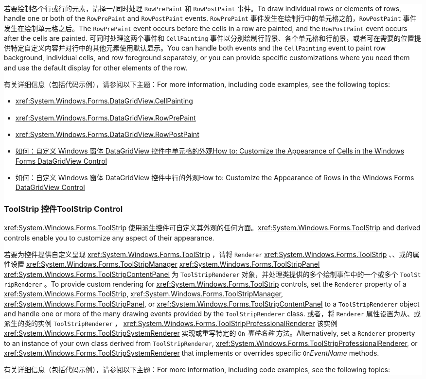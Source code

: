  <span data-ttu-id="cbc03-167">若要绘制各个行或行的元素，请择一/同时处理 `RowPrePaint` 和 `RowPostPaint` 事件。</span><span class="sxs-lookup"><span data-stu-id="cbc03-167">To draw individual rows or elements of rows, handle one or both of the `RowPrePaint` and `RowPostPaint` events.</span></span> <span data-ttu-id="cbc03-168">`RowPrePaint` 事件发生在绘制行中的单元格之前，`RowPostPaint` 事件发生在绘制单元格之后。</span><span class="sxs-lookup"><span data-stu-id="cbc03-168">The `RowPrePaint` event occurs before the cells in a row are painted, and the `RowPostPaint` event occurs after the cells are painted.</span></span> <span data-ttu-id="cbc03-169">可同时处理这两个事件和 `CellPainting` 事件以分别绘制行背景、各个单元格和行前景，或者可在需要的位置提供特定自定义内容并对行中的其他元素使用默认显示。</span><span class="sxs-lookup"><span data-stu-id="cbc03-169">You can handle both events and the `CellPainting` event to paint row background, individual cells, and row foreground separately, or you can provide specific customizations where you need them and use the default display for other elements of the row.</span></span>  
  
 <span data-ttu-id="cbc03-170">有关详细信息（包括代码示例），请参阅以下主题：</span><span class="sxs-lookup"><span data-stu-id="cbc03-170">For more information, including code examples, see the following topics:</span></span>  
  
- <xref:System.Windows.Forms.DataGridView.CellPainting>  
  
- <xref:System.Windows.Forms.DataGridView.RowPrePaint>  
  
- <xref:System.Windows.Forms.DataGridView.RowPostPaint>  
  
- [<span data-ttu-id="cbc03-171">如何：自定义 Windows 窗体 DataGridView 控件中单元格的外观</span><span class="sxs-lookup"><span data-stu-id="cbc03-171">How to: Customize the Appearance of Cells in the Windows Forms DataGridView Control</span></span>](customize-the-appearance-of-cells-in-the-datagrid.md)  
  
- [<span data-ttu-id="cbc03-172">如何：自定义 Windows 窗体 DataGridView 控件中行的外观</span><span class="sxs-lookup"><span data-stu-id="cbc03-172">How to: Customize the Appearance of Rows in the Windows Forms DataGridView Control</span></span>](customize-the-appearance-of-rows-in-the-datagrid.md)  
  
### <a name="toolstrip-control"></a><span data-ttu-id="cbc03-173">ToolStrip 控件</span><span class="sxs-lookup"><span data-stu-id="cbc03-173">ToolStrip Control</span></span>  
 <span data-ttu-id="cbc03-174"><xref:System.Windows.Forms.ToolStrip> 使用派生控件可自定义其外观的任何方面。</span><span class="sxs-lookup"><span data-stu-id="cbc03-174"><xref:System.Windows.Forms.ToolStrip> and derived controls enable you to customize any aspect of their appearance.</span></span>  
  
 <span data-ttu-id="cbc03-175">若要为控件提供自定义呈现 <xref:System.Windows.Forms.ToolStrip> ，请将 `Renderer` <xref:System.Windows.Forms.ToolStrip> 、、或的属性设置 <xref:System.Windows.Forms.ToolStripManager> <xref:System.Windows.Forms.ToolStripPanel> <xref:System.Windows.Forms.ToolStripContentPanel> 为 `ToolStripRenderer` 对象，并处理类提供的多个绘制事件中的一个或多个 `ToolStripRenderer` 。</span><span class="sxs-lookup"><span data-stu-id="cbc03-175">To provide custom rendering for <xref:System.Windows.Forms.ToolStrip> controls, set the `Renderer` property of a <xref:System.Windows.Forms.ToolStrip>, <xref:System.Windows.Forms.ToolStripManager>, <xref:System.Windows.Forms.ToolStripPanel>, or <xref:System.Windows.Forms.ToolStripContentPanel> to a `ToolStripRenderer` object and handle one or more of the many drawing events provided by the `ToolStripRenderer` class.</span></span> <span data-ttu-id="cbc03-176">或者，将 `Renderer` 属性设置为从、或派生的类的实例 `ToolStripRenderer` ， <xref:System.Windows.Forms.ToolStripProfessionalRenderer> 该实例 <xref:System.Windows.Forms.ToolStripSystemRenderer> 实现或重写特定的 `On` *事件名称* 方法。</span><span class="sxs-lookup"><span data-stu-id="cbc03-176">Alternatively, set a `Renderer` property to an instance of your own class derived from `ToolStripRenderer`, <xref:System.Windows.Forms.ToolStripProfessionalRenderer>, or <xref:System.Windows.Forms.ToolStripSystemRenderer> that implements or overrides specific `On`*EventName* methods.</span></span>  
  
 <span data-ttu-id="cbc03-177">有关详细信息（包括代码示例），请参阅以下主题：</span><span class="sxs-lookup"><span data-stu-id="cbc03-177">For more information, including code examples, see the following topics:</span></span>  
  